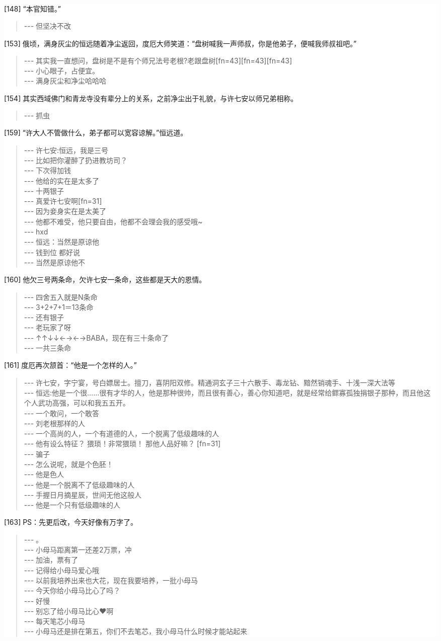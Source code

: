 [148] “本官知错。”
>--- 但坚决不改<br>

[153] 俄顷，满身灰尘的恒远随着净尘返回，度厄大师笑道：“盘树喊我一声师叔，你是他弟子，便喊我师叔祖吧。”
>--- 其实我一直想问，盘树是不是有个师兄法号老根?老跟盘树[fn=43][fn=43][fn=43]<br>
>--- 小心眼子，占便宜。<br>
>--- 满身灰尘和净尘哈哈哈<br>

[154] 其实西域佛门和青龙寺没有辈分上的关系，之前净尘出于礼貌，与许七安以师兄弟相称。
>--- 抓虫<br>

[159] “许大人不管做什么，弟子都可以宽容谅解。”恒远道。
>--- 许七安:恒远，我是三号<br>
>--- 比如把你灌醉了扔进教坊司？<br>
>--- 下次得加钱<br>
>--- 他给的实在是太多了<br>
>--- 十两银子<br>
>--- 真爱许七安啊[fn=31]<br>
>--- 因为妾身实在是太美了<br>
>--- 他都不难受，他只要自由，他都不会理会我的感受哦~<br>
>--- hxd<br>
>--- 恒远：当然是原谅他<br>
>--- 钱到位 都好说<br>
>--- 当然是原谅他不<br>

[160] 他欠三号两条命，欠许七安一条命，这些都是天大的恩情。
>--- 四舍五入就是N条命<br>
>--- 3+2+7+1＝13条命<br>
>--- 还有银子<br>
>--- 老玩家了呀<br>
>--- ↑↑↓↓←→←→BABA，现在有三十条命了<br>
>--- 一共三条命<br>

[161] 度厄再次颔首：“他是一个怎样的人。”
>--- 许七安，字宁宴，号白嫖居士。擅刀，喜阴阳双修。精通洞玄子三十六散手、毒龙钻、黯然销魂手、十浅一深大法等<br>
>--- 恒远:他是一个很……很有才华的人，他是那种很帅，而且很有善心，善心你知道吧，就是经常给鳏寡孤独捐银子那种，而且他这个人武功高强，可以和我五五开。<br>
>--- 一个敢问，一个敢答<br>
>--- 刘老根那样的人<br>
>--- 一个高尚的人，一个有道德的人，一个脱离了低级趣味的人<br>
>--- 他有设么特征？
猥琐！非常猥琐！
那他人品好嘛？
[fn=31]<br>
>--- 骗子<br>
>--- 怎么说呢，就是个色胚！<br>
>--- 他是色人<br>
>--- 他是一个脱离不了低级趣味的人<br>
>--- 手握日月摘星辰，世间无他这般人<br>
>--- 他是一个只有低级趣味的人<br>

[163] PS：先更后改，今天好像有万字了。
>--- 。<br>
>--- 小母马距离第一还差2万票，冲<br>
>--- 加油，票有了<br>
>--- 记得给小母马爱心哦<br>
>--- 以前我培养出来也大花，现在我要培养，一批小母马<br>
>--- 今天你给小母马比心了吗？<br>
>--- 好慢<br>
>--- 别忘了给小母马比心❤️啊<br>
>--- 每天笔芯小母马<br>
>--- 小母马还是排在第五，你们不去笔芯，我小母马什么时候才能站起来<br>
